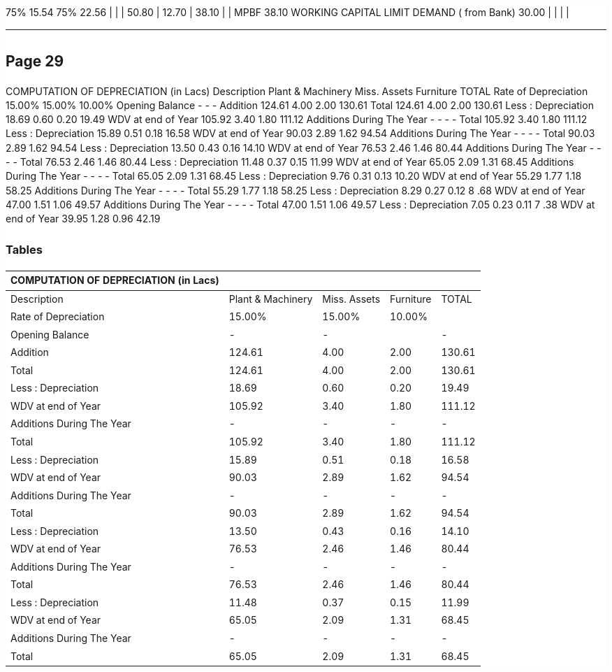 75% 15.54
75% 22.56 |
|  | 50.80 | 12.70 | 38.10 |
| MPBF 38.10
WORKING CAPITAL LIMIT DEMAND ( from Bank) 30.00 |  |  |  |

---

## Page 29

COMPUTATION OF DEPRECIATION (in Lacs) Description Plant & Machinery Miss. Assets Furniture TOTAL Rate of Depreciation 15.00% 15.00% 10.00% Opening Balance - - - Addition 124.61 4.00 2.00 130.61 Total 124.61 4.00 2.00 130.61 Less : Depreciation 18.69 0.60 0.20 19.49 WDV at end of Year 105.92 3.40 1.80 111.12 Additions During The Year - - - - Total 105.92 3.40 1.80 111.12 Less : Depreciation 15.89 0.51 0.18 16.58 WDV at end of Year 90.03 2.89 1.62 94.54 Additions During The Year - - - - Total 90.03 2.89 1.62 94.54 Less : Depreciation 13.50 0.43 0.16 14.10 WDV at end of Year 76.53 2.46 1.46 80.44 Additions During The Year - - - - Total 76.53 2.46 1.46 80.44 Less : Depreciation 11.48 0.37 0.15 11.99 WDV at end of Year 65.05 2.09 1.31 68.45 Additions During The Year - - - - Total 65.05 2.09 1.31 68.45 Less : Depreciation 9.76 0.31 0.13 10.20 WDV at end of Year 55.29 1.77 1.18 58.25 Additions During The Year - - - - Total 55.29 1.77 1.18 58.25 Less : Depreciation 8.29 0.27 0.12 8 .68 WDV at end of Year 47.00 1.51 1.06 49.57 Additions During The Year - - - - Total 47.00 1.51 1.06 49.57 Less : Depreciation 7.05 0.23 0.11 7 .38 WDV at end of Year 39.95 1.28 0.96 42.19

### Tables

| COMPUTATION OF DEPRECIATION (in Lacs) |  |  |  |  |
|---|---|---|---|---|
| Description | Plant & Machinery | Miss. Assets | Furniture | TOTAL |
| Rate of Depreciation | 15.00% | 15.00% | 10.00% |  |
| Opening Balance | - | - |  | - |
| Addition | 124.61 | 4.00 | 2.00 | 130.61 |
| Total | 124.61 | 4.00 | 2.00 | 130.61 |
| Less : Depreciation | 18.69 | 0.60 | 0.20 | 19.49 |
| WDV at end of Year | 105.92 | 3.40 | 1.80 | 111.12 |
| Additions During The Year | - | - | - | - |
| Total | 105.92 | 3.40 | 1.80 | 111.12 |
| Less : Depreciation | 15.89 | 0.51 | 0.18 | 16.58 |
| WDV at end of Year | 90.03 | 2.89 | 1.62 | 94.54 |
| Additions During The Year | - | - | - | - |
| Total | 90.03 | 2.89 | 1.62 | 94.54 |
| Less : Depreciation | 13.50 | 0.43 | 0.16 | 14.10 |
| WDV at end of Year | 76.53 | 2.46 | 1.46 | 80.44 |
| Additions During The Year | - | - | - | - |
| Total | 76.53 | 2.46 | 1.46 | 80.44 |
| Less : Depreciation | 11.48 | 0.37 | 0.15 | 11.99 |
| WDV at end of Year | 65.05 | 2.09 | 1.31 | 68.45 |
| Additions During The Year | - | - | - | - |
| Total | 65.05 | 2.09 | 1.31 | 68.45 |